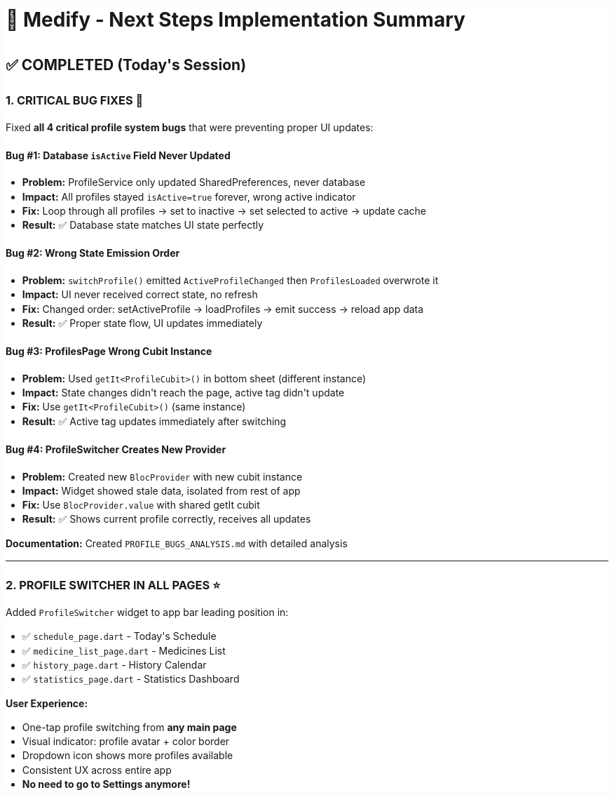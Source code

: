 # 🚀 Medify - Next Steps Implementation Summary

## ✅ **COMPLETED (Today's Session)**

### **1. CRITICAL BUG FIXES** 🔴

Fixed **all 4 critical profile system bugs** that were preventing proper UI updates:

#### **Bug #1: Database `isActive` Field Never Updated**

- **Problem:** ProfileService only updated SharedPreferences, never database
- **Impact:** All profiles stayed `isActive=true` forever, wrong active indicator
- **Fix:** Loop through all profiles → set to inactive → set selected to active → update cache
- **Result:** ✅ Database state matches UI state perfectly

#### **Bug #2: Wrong State Emission Order**

- **Problem:** `switchProfile()` emitted `ActiveProfileChanged` then `ProfilesLoaded` overwrote it
- **Impact:** UI never received correct state, no refresh
- **Fix:** Changed order: setActiveProfile → loadProfiles → emit success → reload app data
- **Result:** ✅ Proper state flow, UI updates immediately

#### **Bug #3: ProfilesPage Wrong Cubit Instance**

- **Problem:** Used `getIt<ProfileCubit>()` in bottom sheet (different instance)
- **Impact:** State changes didn't reach the page, active tag didn't update
- **Fix:** Use `getIt<ProfileCubit>()` (same instance)
- **Result:** ✅ Active tag updates immediately after switching

#### **Bug #4: ProfileSwitcher Creates New Provider**

- **Problem:** Created new `BlocProvider` with new cubit instance
- **Impact:** Widget showed stale data, isolated from rest of app
- **Fix:** Use `BlocProvider.value` with shared getIt cubit
- **Result:** ✅ Shows current profile correctly, receives all updates

**Documentation:** Created `PROFILE_BUGS_ANALYSIS.md` with detailed analysis

---

### **2. PROFILE SWITCHER IN ALL PAGES** ⭐

Added `ProfileSwitcher` widget to app bar leading position in:

- ✅ `schedule_page.dart` - Today's Schedule
- ✅ `medicine_list_page.dart` - Medicines List
- ✅ `history_page.dart` - History Calendar
- ✅ `statistics_page.dart` - Statistics Dashboard

**User Experience:**

- One-tap profile switching from **any main page**
- Visual indicator: profile avatar + color border
- Dropdown icon shows more profiles available
- Consistent UX across entire app
- **No need to go to Settings anymore!**
